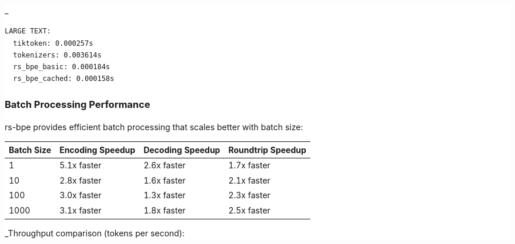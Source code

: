 _

```
LARGE TEXT:
  tiktoken: 0.000257s
  tokenizers: 0.003614s
  rs_bpe_basic: 0.000184s
  rs_bpe_cached: 0.000158s
```

### Batch Processing Performance

rs-bpe provides efficient batch processing that scales better with batch size:


| Batch Size | Encoding Speedup | Decoding Speedup | Roundtrip Speedup |
| ------------ | ------------------ | ------------------ | ------------------- |
| 1          | 5.1x faster      | 2.6x faster      | 1.7x faster       |
| 10         | 2.8x faster      | 1.6x faster      | 2.1x faster       |
| 100        | 3.0x faster      | 1.3x faster      | 2.3x faster       |
| 1000       | 3.1x faster      | 1.8x faster      | 2.5x faster       |

_Throughput comparison (tokens per second):

